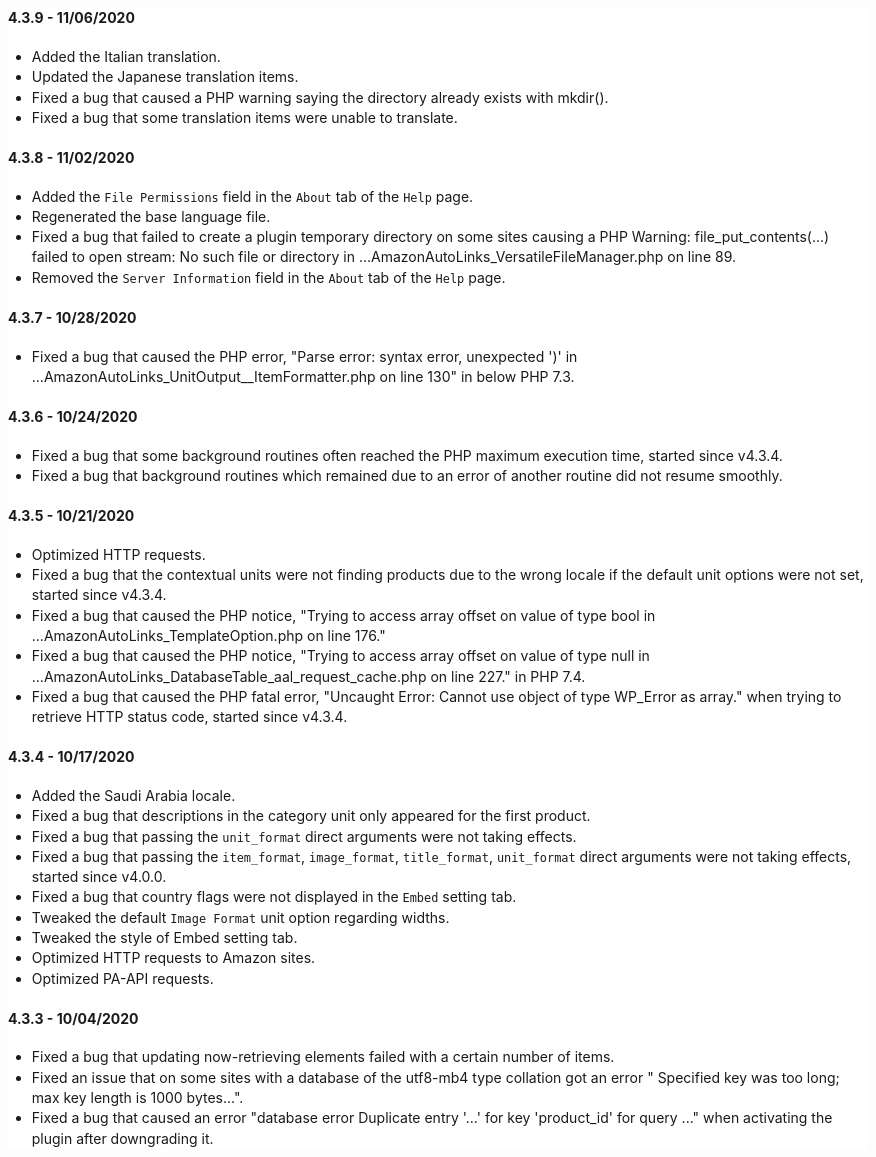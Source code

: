 #### 4.3.9 - 11/06/2020
- Added the Italian translation.
- Updated the Japanese translation items.
- Fixed a bug that caused a PHP warning saying the directory already exists with mkdir().
- Fixed a bug that some translation items were unable to translate.

#### 4.3.8 - 11/02/2020
- Added the `File Permissions` field in the `About` tab of the `Help` page.
- Regenerated the base language file.
- Fixed a bug that failed to create a plugin temporary directory on some sites causing a PHP Warning: file_put_contents(...) failed to open stream: No such file or directory in ...AmazonAutoLinks_VersatileFileManager.php on line 89.
- Removed the `Server Information` field in the `About` tab of the `Help` page.

#### 4.3.7 - 10/28/2020
- Fixed a bug that caused the PHP error, "Parse error: syntax error, unexpected ')' in ...AmazonAutoLinks_UnitOutput__ItemFormatter.php on line 130" in below PHP 7.3.

#### 4.3.6 - 10/24/2020
- Fixed a bug that some background routines often reached the PHP maximum execution time, started since v4.3.4.
- Fixed a bug that background routines which remained due to an error of another routine did not resume smoothly.

#### 4.3.5 - 10/21/2020
- Optimized HTTP requests.
- Fixed a bug that the contextual units were not finding products due to the wrong locale if the default unit options were not set, started since v4.3.4.
- Fixed a bug that caused the PHP notice, "Trying to access array offset on value of type bool in ...AmazonAutoLinks_TemplateOption.php on line 176."
- Fixed a bug that caused the PHP notice, "Trying to access array offset on value of type null in ...AmazonAutoLinks_DatabaseTable_aal_request_cache.php on line 227." in PHP 7.4.
- Fixed a bug that caused the PHP fatal error, "Uncaught Error: Cannot use object of type WP_Error as array." when trying to retrieve HTTP status code, started since v4.3.4.

#### 4.3.4 - 10/17/2020
- Added the Saudi Arabia locale.
- Fixed a bug that descriptions in the category unit only appeared for the first product.
- Fixed a bug that passing the `unit_format` direct arguments were not taking effects.
- Fixed a bug that passing the `item_format`, `image_format`, `title_format`, `unit_format` direct arguments were not taking effects, started since v4.0.0.
- Fixed a bug that country flags were not displayed in the `Embed` setting tab.
- Tweaked the default `Image Format` unit option regarding widths.
- Tweaked the style of Embed setting tab.
- Optimized HTTP requests to Amazon sites.
- Optimized PA-API requests.

#### 4.3.3 - 10/04/2020
- Fixed a bug that updating now-retrieving elements failed with a certain number of items.
- Fixed an issue that on some sites with a database of the utf8-mb4 type collation got an error " Specified key was too long; max key length is 1000 bytes...".
- Fixed a bug that caused an error "database error Duplicate entry '...' for key 'product_id' for query ..." when activating the plugin after downgrading it.
